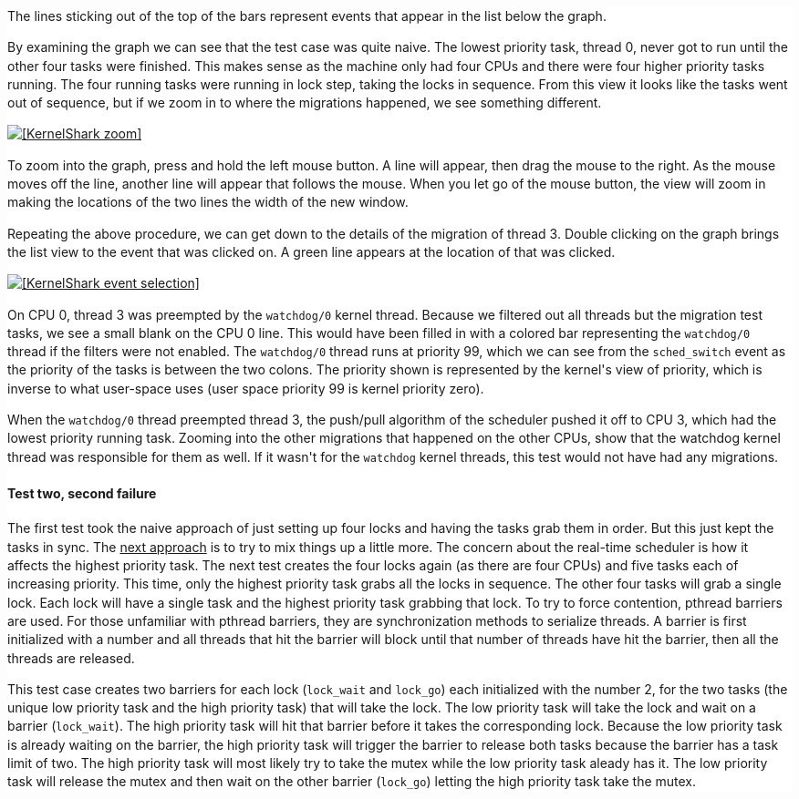 

The lines sticking out of the top of the bars represent events that appear in the list below the graph. 

By examining the graph we can see that the test case was quite naive. The lowest priority task, thread 0, never got to run until the other four tasks were finished. This makes sense as the machine only had four CPUs and there were four higher priority tasks running. The four running tasks were running in lock step, taking the locks in sequence. From this view it looks like the tasks went out of sequence, but if we zoom in to where the migrations happened, we see something different. 

[ ![\[KernelShark zoom\]](https://static.lwn.net/images/2011/ks-fail1-zoom-in-sm.png) ](/Articles/425774/)

To zoom into the graph, press and hold the left mouse button. A line will appear, then drag the mouse to the right. As the mouse moves off the line, another line will appear that follows the mouse. When you let go of the mouse button, the view will zoom in making the locations of the two lines the width of the new window. 

Repeating the above procedure, we can get down to the details of the migration of thread 3. Double clicking on the graph brings the list view to the event that was clicked on. A green line appears at the location of that was clicked. 

[ ![\[KernelShark event selection\]](https://static.lwn.net/images/2011/ks-fail1-select-event-sm.png) ](/Articles/425775/)

On CPU 0, thread 3 was preempted by the `watchdog/0` kernel thread. Because we filtered out all threads but the migration test tasks, we see a small blank on the CPU 0 line. This would have been filled in with a colored bar representing the `watchdog/0` thread if the filters were not enabled. The `watchdog/0` thread runs at priority 99, which we can see from the `sched_switch` event as the priority of the tasks is between the two colons. The priority shown is represented by the kernel's view of priority, which is inverse to what user-space uses (user space priority 99 is kernel priority zero). 

When the `watchdog/0` thread preempted thread 3, the push/pull algorithm of the scheduler pushed it off to CPU 3, which had the lowest priority running task. Zooming into the other migrations that happened on the other CPUs, show that the watchdog kernel thread was responsible for them as well. If it wasn't for the `watchdog` kernel threads, this test would not have had any migrations. 

#### Test two, second failure

The first test took the naive approach of just setting up four locks and having the tasks grab them in order. But this just kept the tasks in sync. The [next approach](/Articles/425762/) is to try to mix things up a little more. The concern about the real-time scheduler is how it affects the highest priority task. The next test creates the four locks again (as there are four CPUs) and five tasks each of increasing priority. This time, only the highest priority task grabs all the locks in sequence. The other four tasks will grab a single lock. Each lock will have a single task and the highest priority task grabbing that lock. To try to force contention, pthread barriers are used. For those unfamiliar with pthread barriers, they are synchronization methods to serialize threads. A barrier is first initialized with a number and all threads that hit the barrier will block until that number of threads have hit the barrier, then all the threads are released. 

This test case creates two barriers for each lock (`lock_wait` and `lock_go`) each initialized with the number 2, for the two tasks (the unique low priority task and the high priority task) that will take the lock. The low priority task will take the lock and wait on a barrier (`lock_wait`). The high priority task will hit that barrier before it takes the corresponding lock. Because the low priority task is already waiting on the barrier, the high priority task will trigger the barrier to release both tasks because the barrier has a task limit of two. The high priority task will most likely try to take the mutex while the low priority task aleady has it. The low priority task will release the mutex and then wait on the other barrier (`lock_go`) letting the high priority task take the mutex. 
